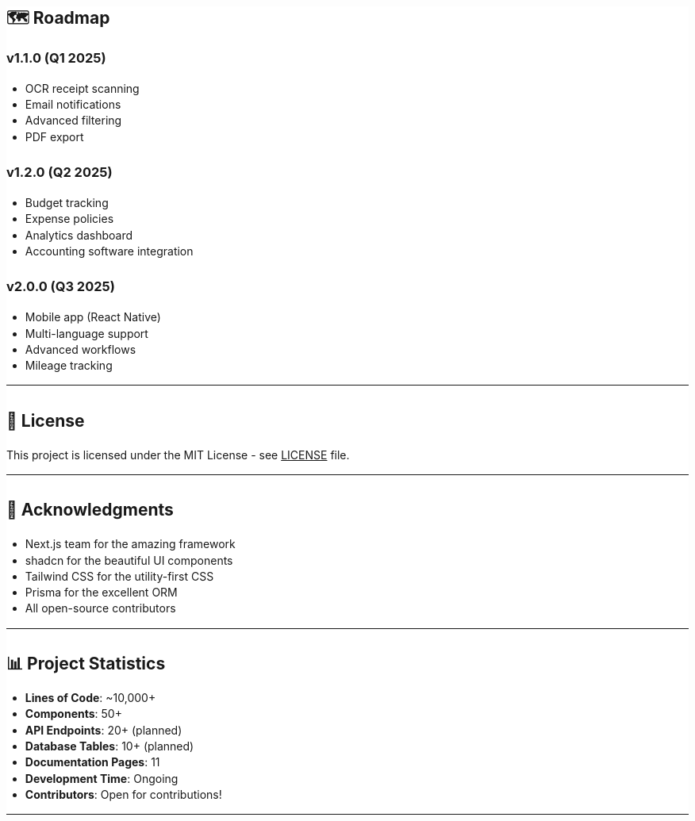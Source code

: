 
## 🗺️ Roadmap

### v1.1.0 (Q1 2025)
- OCR receipt scanning
- Email notifications
- Advanced filtering
- PDF export

### v1.2.0 (Q2 2025)
- Budget tracking
- Expense policies
- Analytics dashboard
- Accounting software integration

### v2.0.0 (Q3 2025)
- Mobile app (React Native)
- Multi-language support
- Advanced workflows
- Mileage tracking

---

## 📄 License

This project is licensed under the MIT License - see [LICENSE](./LICENSE) file.

---

## 🙏 Acknowledgments

- Next.js team for the amazing framework
- shadcn for the beautiful UI components
- Tailwind CSS for the utility-first CSS
- Prisma for the excellent ORM
- All open-source contributors

---

## 📊 Project Statistics

- **Lines of Code**: ~10,000+
- **Components**: 50+
- **API Endpoints**: 20+ (planned)
- **Database Tables**: 10+ (planned)
- **Documentation Pages**: 11
- **Development Time**: Ongoing
- **Contributors**: Open for contributions!

---

